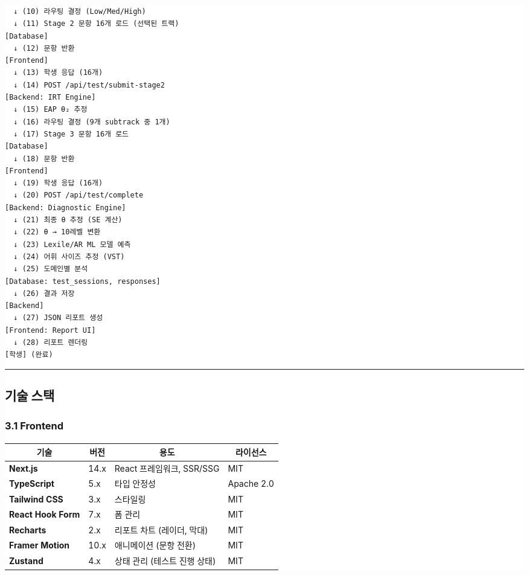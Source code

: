 ```
  ↓ (10) 라우팅 결정 (Low/Med/High)
  ↓ (11) Stage 2 문항 16개 로드 (선택된 트랙)
[Database]
  ↓ (12) 문항 반환
[Frontend]
  ↓ (13) 학생 응답 (16개)
  ↓ (14) POST /api/test/submit-stage2
[Backend: IRT Engine]
  ↓ (15) EAP θ₂ 추정
  ↓ (16) 라우팅 결정 (9개 subtrack 중 1개)
  ↓ (17) Stage 3 문항 16개 로드
[Database]
  ↓ (18) 문항 반환
[Frontend]
  ↓ (19) 학생 응답 (16개)
  ↓ (20) POST /api/test/complete
[Backend: Diagnostic Engine]
  ↓ (21) 최종 θ 추정 (SE 계산)
  ↓ (22) θ → 10레벨 변환
  ↓ (23) Lexile/AR ML 모델 예측
  ↓ (24) 어휘 사이즈 추정 (VST)
  ↓ (25) 도메인별 분석
[Database: test_sessions, responses]
  ↓ (26) 결과 저장
[Backend]
  ↓ (27) JSON 리포트 생성
[Frontend: Report UI]
  ↓ (28) 리포트 렌더링
[학생] (완료)
```

---

## 기술 스택

### 3.1 Frontend

| 기술 | 버전 | 용도 | 라이선스 |
|------|------|------|----------|
| **Next.js** | 14.x | React 프레임워크, SSR/SSG | MIT |
| **TypeScript** | 5.x | 타입 안정성 | Apache 2.0 |
| **Tailwind CSS** | 3.x | 스타일링 | MIT |
| **React Hook Form** | 7.x | 폼 관리 | MIT |
| **Recharts** | 2.x | 리포트 차트 (레이더, 막대) | MIT |
| **Framer Motion** | 10.x | 애니메이션 (문항 전환) | MIT |
| **Zustand** | 4.x | 상태 관리 (테스트 진행 상태) | MIT |
